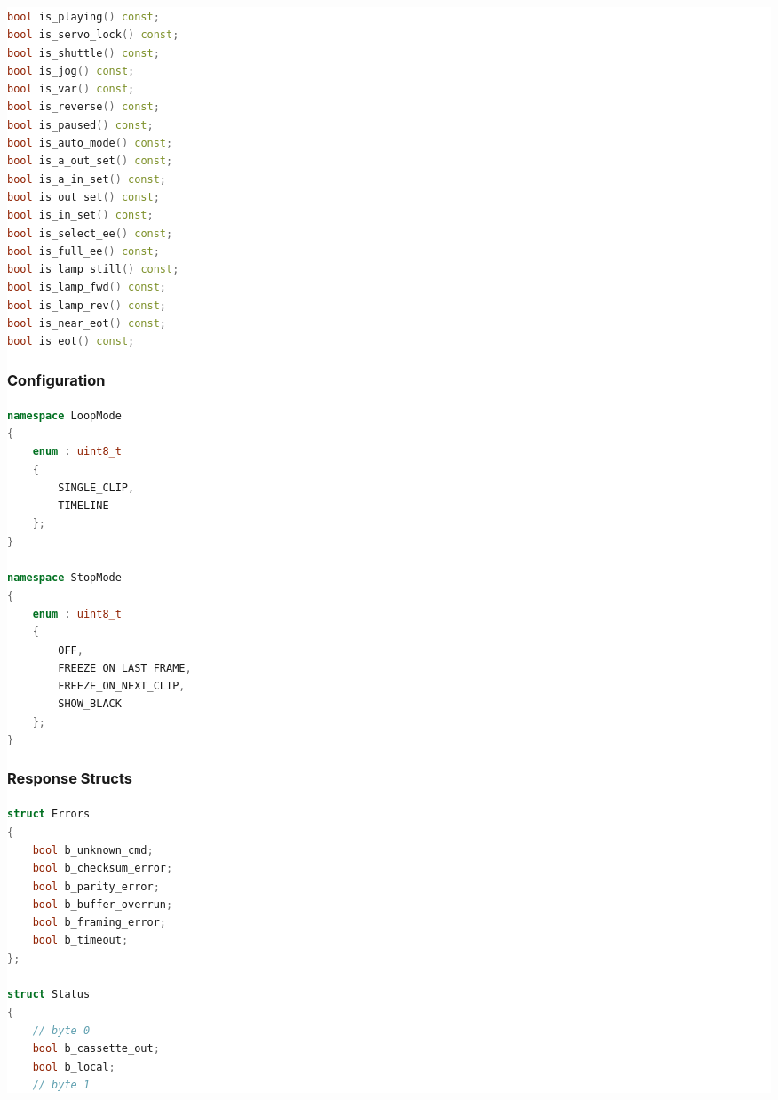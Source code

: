 ```C++
bool is_playing() const;
bool is_servo_lock() const;
bool is_shuttle() const;
bool is_jog() const;
bool is_var() const;
bool is_reverse() const;
bool is_paused() const;
bool is_auto_mode() const;
bool is_a_out_set() const;
bool is_a_in_set() const;
bool is_out_set() const;
bool is_in_set() const;
bool is_select_ee() const;
bool is_full_ee() const;
bool is_lamp_still() const;
bool is_lamp_fwd() const;
bool is_lamp_rev() const;
bool is_near_eot() const;
bool is_eot() const;
```

### Configuration

```C++
namespace LoopMode
{
    enum : uint8_t
    {
        SINGLE_CLIP,
        TIMELINE
    };
}

namespace StopMode
{
    enum : uint8_t
    {
        OFF,
        FREEZE_ON_LAST_FRAME,
        FREEZE_ON_NEXT_CLIP,
        SHOW_BLACK
    };
}
```

### Response Structs

```C++
struct Errors
{
    bool b_unknown_cmd;
    bool b_checksum_error;
    bool b_parity_error;
    bool b_buffer_overrun;
    bool b_framing_error;
    bool b_timeout;
};

struct Status
{
    // byte 0
    bool b_cassette_out;
    bool b_local;
    // byte 1
```